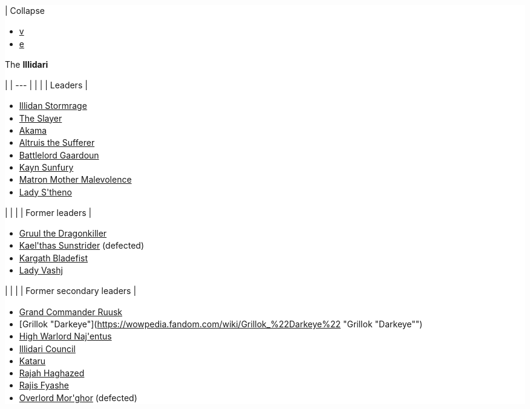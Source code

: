 | Collapse
-   [v](https://wowpedia.fandom.com/wiki/Template:Illidari "Template:Illidari")
-   [e](https://wowpedia.fandom.com/wiki/Template:Illidari?action=edit)

The **Illidari**

 |
| --- |
|  |
| Leaders | 

-   [Illidan Stormrage](https://wowpedia.fandom.com/wiki/Illidan_Stormrage "Illidan Stormrage")
-   [The Slayer](https://wowpedia.fandom.com/wiki/Adventurer "Adventurer")
-   [Akama](https://wowpedia.fandom.com/wiki/Akama "Akama")
-   [Altruis the Sufferer](https://wowpedia.fandom.com/wiki/Altruis_the_Sufferer "Altruis the Sufferer")
-   [Battlelord Gaardoun](https://wowpedia.fandom.com/wiki/Battlelord_Gaardoun "Battlelord Gaardoun")
-   [Kayn Sunfury](https://wowpedia.fandom.com/wiki/Kayn_Sunfury "Kayn Sunfury")
-   [Matron Mother Malevolence](https://wowpedia.fandom.com/wiki/Matron_Mother_Malevolence "Matron Mother Malevolence")
-   [Lady S'theno](https://wowpedia.fandom.com/wiki/Lady_S%27theno "Lady S'theno")



 |
|  |
| Former leaders | 

-   [Gruul the Dragonkiller](https://wowpedia.fandom.com/wiki/Gruul_the_Dragonkiller "Gruul the Dragonkiller")
-   [Kael'thas Sunstrider](https://wowpedia.fandom.com/wiki/Kael%27thas_Sunstrider "Kael'thas Sunstrider") (defected)
-   [Kargath Bladefist](https://wowpedia.fandom.com/wiki/Kargath_Bladefist "Kargath Bladefist")
-   [Lady Vashj](https://wowpedia.fandom.com/wiki/Lady_Vashj "Lady Vashj")



 |
|  |
| Former secondary leaders | 

-   [Grand Commander Ruusk](https://wowpedia.fandom.com/wiki/Grand_Commander_Ruusk "Grand Commander Ruusk")
-   [Grillok "Darkeye"](https://wowpedia.fandom.com/wiki/Grillok_%22Darkeye%22 "Grillok "Darkeye"")
-   [High Warlord Naj'entus](https://wowpedia.fandom.com/wiki/High_Warlord_Naj%27entus "High Warlord Naj'entus")
-   [Illidari Council](https://wowpedia.fandom.com/wiki/Illidari_Council "Illidari Council")
-   [Kataru](https://wowpedia.fandom.com/wiki/Kataru "Kataru")
-   [Rajah Haghazed](https://wowpedia.fandom.com/wiki/Rajah_Haghazed "Rajah Haghazed")
-   [Rajis Fyashe](https://wowpedia.fandom.com/wiki/Rajis_Fyashe "Rajis Fyashe")
-   [Overlord Mor'ghor](https://wowpedia.fandom.com/wiki/Overlord_Mor%27ghor "Overlord Mor'ghor") (defected)
